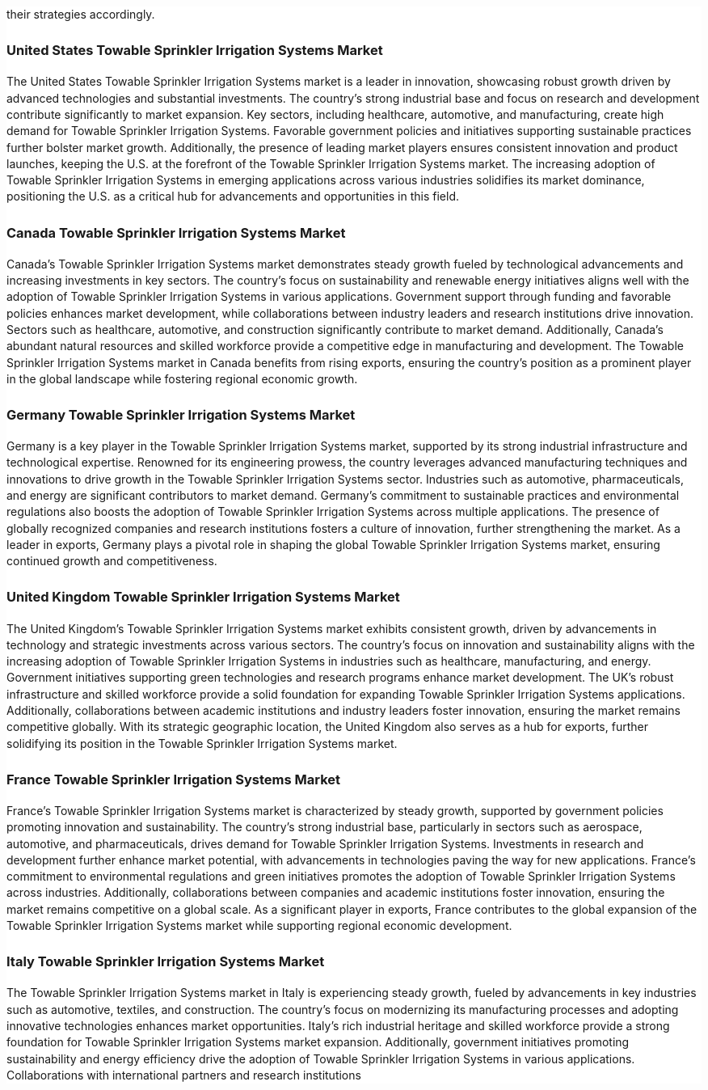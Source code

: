 their strategies accordingly.</p><h3>United States Towable Sprinkler Irrigation Systems Market</h3><p>The United States Towable Sprinkler Irrigation Systems market is a leader in innovation, showcasing robust growth driven by advanced technologies and substantial investments. The country&rsquo;s strong industrial base and focus on research and development contribute significantly to market expansion. Key sectors, including healthcare, automotive, and manufacturing, create high demand for Towable Sprinkler Irrigation Systems. Favorable government policies and initiatives supporting sustainable practices further bolster market growth. Additionally, the presence of leading market players ensures consistent innovation and product launches, keeping the U.S. at the forefront of the Towable Sprinkler Irrigation Systems market. The increasing adoption of Towable Sprinkler Irrigation Systems in emerging applications across various industries solidifies its market dominance, positioning the U.S. as a critical hub for advancements and opportunities in this field.</p><h3>Canada Towable Sprinkler Irrigation Systems Market</h3><p>Canada&rsquo;s Towable Sprinkler Irrigation Systems market demonstrates steady growth fueled by technological advancements and increasing investments in key sectors. The country&rsquo;s focus on sustainability and renewable energy initiatives aligns well with the adoption of Towable Sprinkler Irrigation Systems in various applications. Government support through funding and favorable policies enhances market development, while collaborations between industry leaders and research institutions drive innovation. Sectors such as healthcare, automotive, and construction significantly contribute to market demand. Additionally, Canada&rsquo;s abundant natural resources and skilled workforce provide a competitive edge in manufacturing and development. The Towable Sprinkler Irrigation Systems market in Canada benefits from rising exports, ensuring the country&rsquo;s position as a prominent player in the global landscape while fostering regional economic growth.</p><h3>Germany Towable Sprinkler Irrigation Systems Market</h3><p>Germany is a key player in the Towable Sprinkler Irrigation Systems market, supported by its strong industrial infrastructure and technological expertise. Renowned for its engineering prowess, the country leverages advanced manufacturing techniques and innovations to drive growth in the Towable Sprinkler Irrigation Systems sector. Industries such as automotive, pharmaceuticals, and energy are significant contributors to market demand. Germany&rsquo;s commitment to sustainable practices and environmental regulations also boosts the adoption of Towable Sprinkler Irrigation Systems across multiple applications. The presence of globally recognized companies and research institutions fosters a culture of innovation, further strengthening the market. As a leader in exports, Germany plays a pivotal role in shaping the global Towable Sprinkler Irrigation Systems market, ensuring continued growth and competitiveness.</p><h3>United Kingdom Towable Sprinkler Irrigation Systems Market</h3><p>The United Kingdom&rsquo;s Towable Sprinkler Irrigation Systems market exhibits consistent growth, driven by advancements in technology and strategic investments across various sectors. The country&rsquo;s focus on innovation and sustainability aligns with the increasing adoption of Towable Sprinkler Irrigation Systems in industries such as healthcare, manufacturing, and energy. Government initiatives supporting green technologies and research programs enhance market development. The UK&rsquo;s robust infrastructure and skilled workforce provide a solid foundation for expanding Towable Sprinkler Irrigation Systems applications. Additionally, collaborations between academic institutions and industry leaders foster innovation, ensuring the market remains competitive globally. With its strategic geographic location, the United Kingdom also serves as a hub for exports, further solidifying its position in the Towable Sprinkler Irrigation Systems market.</p><h3>France Towable Sprinkler Irrigation Systems Market</h3><p>France&rsquo;s Towable Sprinkler Irrigation Systems market is characterized by steady growth, supported by government policies promoting innovation and sustainability. The country&rsquo;s strong industrial base, particularly in sectors such as aerospace, automotive, and pharmaceuticals, drives demand for Towable Sprinkler Irrigation Systems. Investments in research and development further enhance market potential, with advancements in technologies paving the way for new applications. France&rsquo;s commitment to environmental regulations and green initiatives promotes the adoption of Towable Sprinkler Irrigation Systems across industries. Additionally, collaborations between companies and academic institutions foster innovation, ensuring the market remains competitive on a global scale. As a significant player in exports, France contributes to the global expansion of the Towable Sprinkler Irrigation Systems market while supporting regional economic development.</p><h3>Italy Towable Sprinkler Irrigation Systems Market</h3><p>The Towable Sprinkler Irrigation Systems market in Italy is experiencing steady growth, fueled by advancements in key industries such as automotive, textiles, and construction. The country&rsquo;s focus on modernizing its manufacturing processes and adopting innovative technologies enhances market opportunities. Italy&rsquo;s rich industrial heritage and skilled workforce provide a strong foundation for Towable Sprinkler Irrigation Systems market expansion. Additionally, government initiatives promoting sustainability and energy efficiency drive the adoption of Towable Sprinkler Irrigation Systems in various applications. Collaborations with international partners and research institutions